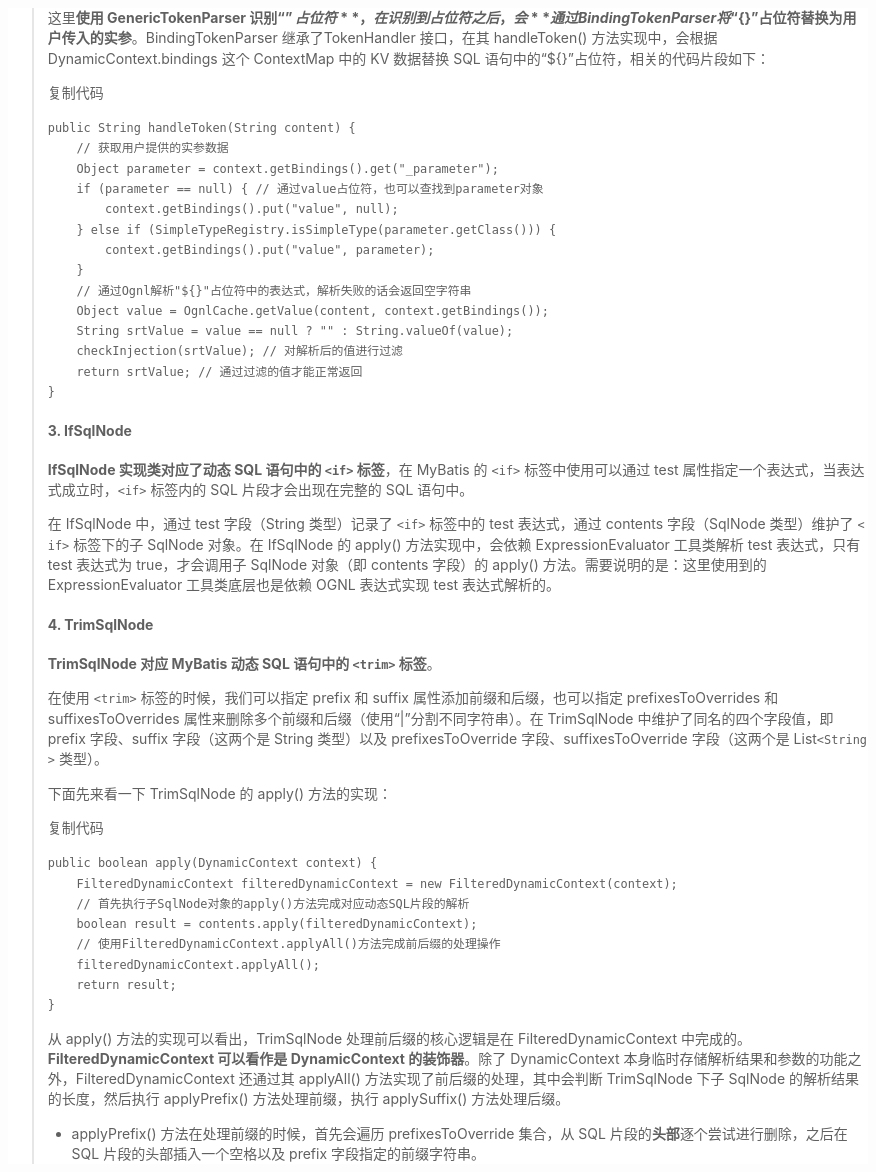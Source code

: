>
> 这里**使用 GenericTokenParser 识别“${}”占位符**，在识别到占位符之后，会**通过 BindingTokenParser 将“${}”占位符替换为用户传入的实参**。BindingTokenParser 继承了TokenHandler 接口，在其 handleToken() 方法实现中，会根据 DynamicContext.bindings 这个 ContextMap 中的 KV 数据替换 SQL 语句中的“${}”占位符，相关的代码片段如下：
>
> 复制代码
>
> ```
> public String handleToken(String content) {
>     // 获取用户提供的实参数据
>     Object parameter = context.getBindings().get("_parameter");
>     if (parameter == null) { // 通过value占位符，也可以查找到parameter对象
>         context.getBindings().put("value", null);
>     } else if (SimpleTypeRegistry.isSimpleType(parameter.getClass())) {
>         context.getBindings().put("value", parameter);
>     }
>     // 通过Ognl解析"${}"占位符中的表达式，解析失败的话会返回空字符串
>     Object value = OgnlCache.getValue(content, context.getBindings());
>     String srtValue = value == null ? "" : String.valueOf(value); 
>     checkInjection(srtValue); // 对解析后的值进行过滤
>     return srtValue; // 通过过滤的值才能正常返回
> }
> ```
>
> #### 3. IfSqlNode
>
> **IfSqlNode 实现类对应了动态 SQL 语句中的 `<if>` 标签**，在 MyBatis 的 `<if>` 标签中使用可以通过 test 属性指定一个表达式，当表达式成立时，`<if>` 标签内的 SQL 片段才会出现在完整的 SQL 语句中。
>
> 在 IfSqlNode 中，通过 test 字段（String 类型）记录了 `<if>` 标签中的 test 表达式，通过 contents 字段（SqlNode 类型）维护了 `<if>` 标签下的子 SqlNode 对象。在 IfSqlNode 的 apply() 方法实现中，会依赖 ExpressionEvaluator 工具类解析 test 表达式，只有 test 表达式为 true，才会调用子 SqlNode 对象（即 contents 字段）的 apply() 方法。需要说明的是：这里使用到的 ExpressionEvaluator 工具类底层也是依赖 OGNL 表达式实现 test 表达式解析的。
>
> #### 4. TrimSqlNode
>
> **TrimSqlNode 对应 MyBatis 动态 SQL 语句中的 `<trim>` 标签**。
>
> 在使用 `<trim>` 标签的时候，我们可以指定 prefix 和 suffix 属性添加前缀和后缀，也可以指定 prefixesToOverrides 和 suffixesToOverrides 属性来删除多个前缀和后缀（使用“|”分割不同字符串）。在 TrimSqlNode 中维护了同名的四个字段值，即 prefix 字段、suffix 字段（这两个是 String 类型）以及 prefixesToOverride 字段、suffixesToOverride 字段（这两个是 List`<String>` 类型）。
>
> 下面先来看一下 TrimSqlNode 的 apply() 方法的实现：
>
> 复制代码
>
> ```
> public boolean apply(DynamicContext context) {
>     FilteredDynamicContext filteredDynamicContext = new FilteredDynamicContext(context);
>     // 首先执行子SqlNode对象的apply()方法完成对应动态SQL片段的解析
>     boolean result = contents.apply(filteredDynamicContext);
>     // 使用FilteredDynamicContext.applyAll()方法完成前后缀的处理操作
>     filteredDynamicContext.applyAll();
>     return result;
> }
> ```
>
> 从 apply() 方法的实现可以看出，TrimSqlNode 处理前后缀的核心逻辑是在 FilteredDynamicContext 中完成的。**FilteredDynamicContext 可以看作是 DynamicContext 的装饰器**。除了 DynamicContext 本身临时存储解析结果和参数的功能之外，FilteredDynamicContext 还通过其 applyAll() 方法实现了前后缀的处理，其中会判断 TrimSqlNode 下子 SqlNode 的解析结果的长度，然后执行 applyPrefix() 方法处理前缀，执行 applySuffix() 方法处理后缀。
>
> - applyPrefix() 方法在处理前缀的时候，首先会遍历 prefixesToOverride 集合，从 SQL 片段的**头部**逐个尝试进行删除，之后在 SQL 片段的头部插入一个空格以及 prefix 字段指定的前缀字符串。